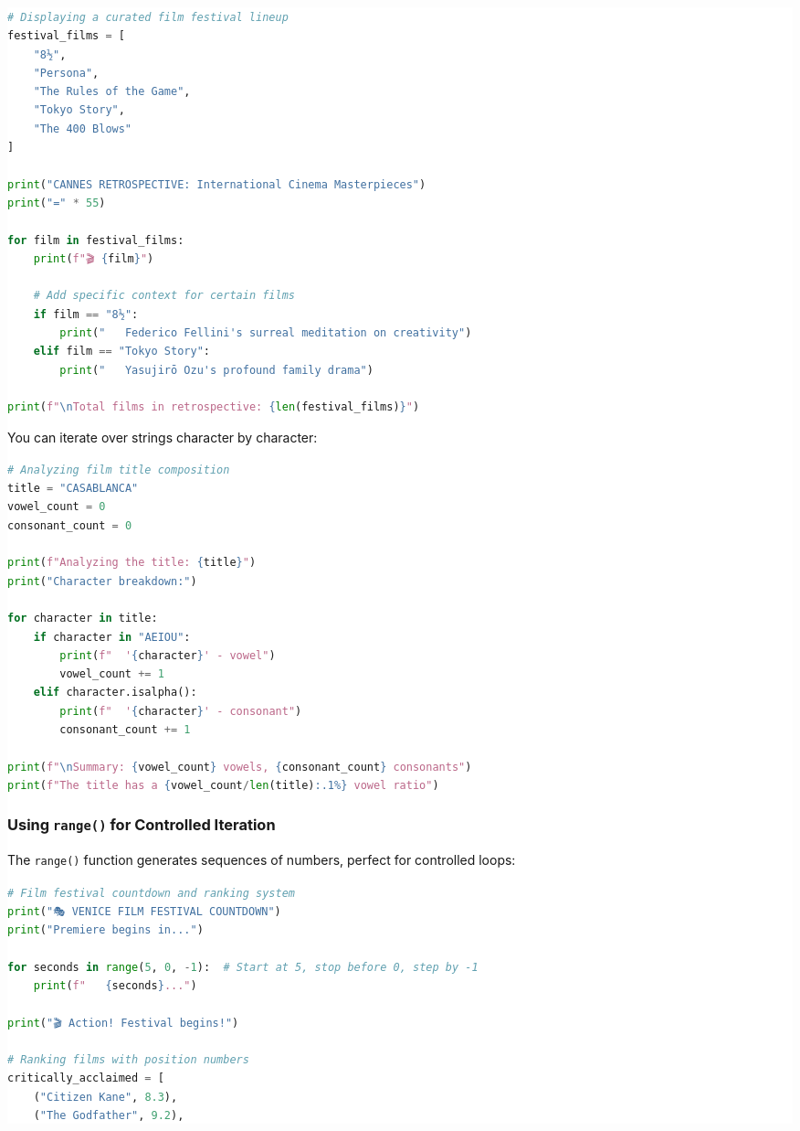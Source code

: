 ```python
# Displaying a curated film festival lineup
festival_films = [
    "8½",
    "Persona",
    "The Rules of the Game",
    "Tokyo Story",
    "The 400 Blows"
]

print("CANNES RETROSPECTIVE: International Cinema Masterpieces")
print("=" * 55)

for film in festival_films:
    print(f"🎬 {film}")

    # Add specific context for certain films
    if film == "8½":
        print("   Federico Fellini's surreal meditation on creativity")
    elif film == "Tokyo Story":
        print("   Yasujirō Ozu's profound family drama")

print(f"\nTotal films in retrospective: {len(festival_films)}")
```

You can iterate over strings character by character:

```python
# Analyzing film title composition
title = "CASABLANCA"
vowel_count = 0
consonant_count = 0

print(f"Analyzing the title: {title}")
print("Character breakdown:")

for character in title:
    if character in "AEIOU":
        print(f"  '{character}' - vowel")
        vowel_count += 1
    elif character.isalpha():
        print(f"  '{character}' - consonant")
        consonant_count += 1

print(f"\nSummary: {vowel_count} vowels, {consonant_count} consonants")
print(f"The title has a {vowel_count/len(title):.1%} vowel ratio")
```

### Using `range()` for Controlled Iteration

The `range()` function generates sequences of numbers, perfect for controlled loops:

```python
# Film festival countdown and ranking system
print("🎭 VENICE FILM FESTIVAL COUNTDOWN")
print("Premiere begins in...")

for seconds in range(5, 0, -1):  # Start at 5, stop before 0, step by -1
    print(f"   {seconds}...")

print("🎬 Action! Festival begins!")

# Ranking films with position numbers
critically_acclaimed = [
    ("Citizen Kane", 8.3),
    ("The Godfather", 9.2),
```